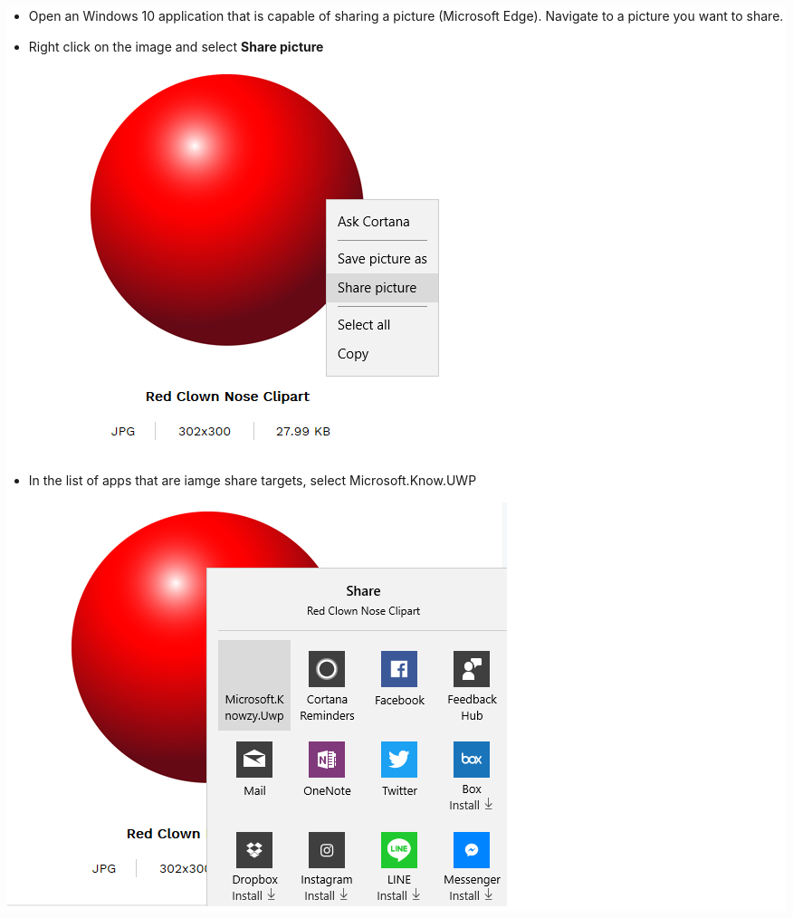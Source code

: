 * Open an Windows 10 application that is capable of sharing a picture (Microsoft Edge). Navigate to a picture you want to share.

* Right click on the image and select **Share picture**

![Share Picture UWP](images/222-share-picture.png)

* In the list of apps that are iamge share targets, select Microsoft.Know.UWP

![Knowzy Share Target](images/222-share-knowzy.png)
